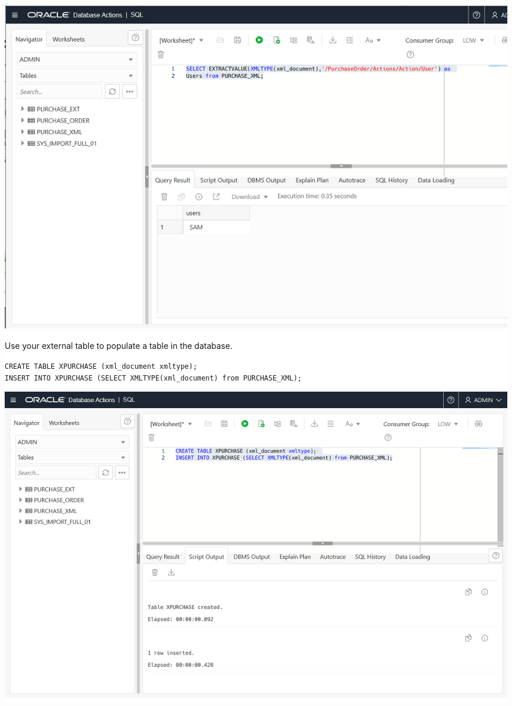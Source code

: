 ![](./images/task3_query_ext.png)



Use your external table to populate a table in the database.

```
CREATE TABLE XPURCHASE (xml_document xmltype); 
INSERT INTO XPURCHASE (SELECT XMLTYPE(xml_document) from PURCHASE_XML);
```

![](./images/task3_copy_ext.png)